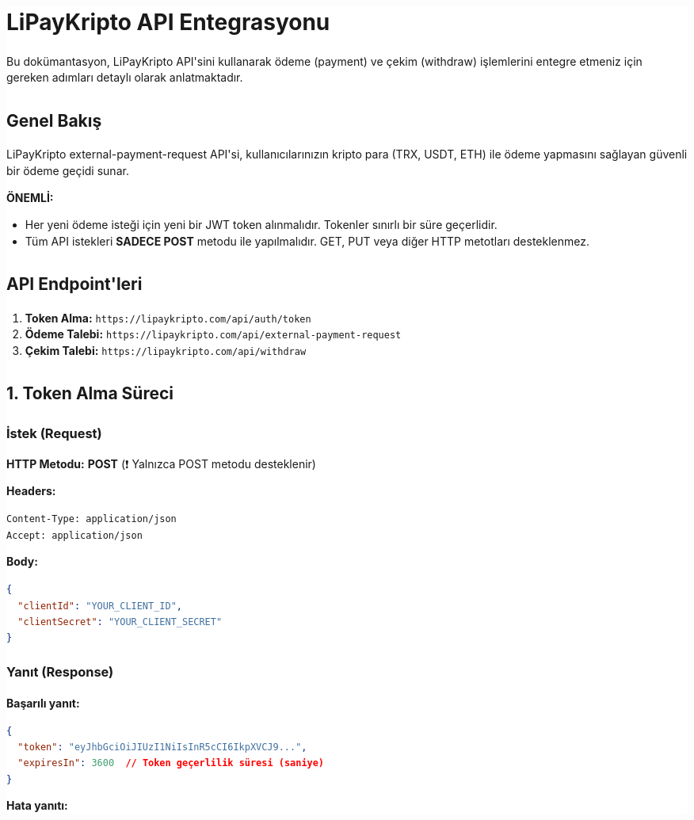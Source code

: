 # LiPayKripto API Entegrasyonu

Bu dokümantasyon, LiPayKripto API'sini kullanarak ödeme (payment) ve çekim (withdraw) işlemlerini entegre etmeniz için gereken adımları detaylı olarak anlatmaktadır.

## Genel Bakış

LiPayKripto external-payment-request API'si, kullanıcılarınızın kripto para (TRX, USDT, ETH) ile ödeme yapmasını sağlayan güvenli bir ödeme geçidi sunar. 

**ÖNEMLİ:** 
- Her yeni ödeme isteği için yeni bir JWT token alınmalıdır. Tokenler sınırlı bir süre geçerlidir.
- Tüm API istekleri **SADECE POST** metodu ile yapılmalıdır. GET, PUT veya diğer HTTP metotları desteklenmez.

## API Endpoint'leri

1. **Token Alma:** `https://lipaykripto.com/api/auth/token`
2. **Ödeme Talebi:** `https://lipaykripto.com/api/external-payment-request`
3. **Çekim Talebi:** `https://lipaykripto.com/api/withdraw`

## 1. Token Alma Süreci

### İstek (Request)

**HTTP Metodu:** **POST** (❗ Yalnızca POST metodu desteklenir)

**Headers:**
```
Content-Type: application/json
Accept: application/json
```

**Body:**
```json
{
  "clientId": "YOUR_CLIENT_ID",
  "clientSecret": "YOUR_CLIENT_SECRET"
}
```

### Yanıt (Response)

**Başarılı yanıt:**

```json
{
  "token": "eyJhbGciOiJIUzI1NiIsInR5cCI6IkpXVCJ9...",
  "expiresIn": 3600  // Token geçerlilik süresi (saniye)
}
```

**Hata yanıtı:**

